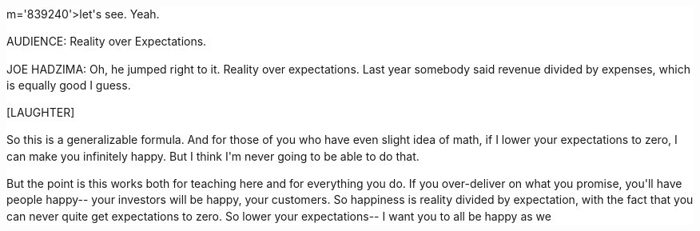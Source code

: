   m='839240'>let's</span> <span m='839410'>see.</span> <span
  m='839590'>Yeah.</span> </p><p><span m='840077'>AUDIENCE: Reality</span> <span
  m='840564'>over</span> <span m='841051'>Expectations.</span> </p><p><span
  m='841540'>JOE HADZIMA: Oh,</span> <span m='841790'>he</span> <span
  m='841880'>jumped</span> <span m='842150'>right</span> <span
  m='842390'>to</span> <span m='842570'>it.</span> <span
  m='842840'>Reality</span> <span m='844100'>over</span> <span
  m='844350'>expectations.</span> <span m='846730'>Last</span> <span
  m='847010'>year</span> <span m='847210'>somebody</span> <span
  m='847540'>said</span> <span m='847780'>revenue</span> <span
  m='848750'>divided</span> <span m='849060'>by</span> <span
  m='849200'>expenses,</span> <span m='849760'>which</span> <span
  m='849920'>is</span> <span m='850030'>equally</span> <span
  m='850340'>good</span> <span m='850630'>I</span> <span
  m='851120'>guess.</span> </p><p><span m='851610'>[LAUGHTER]</span>
  </p><p><span m='852590'>So</span> <span m='853760'>this</span> <span
  m='853980'>is</span> <span m='854090'>a</span> <span
  m='854140'>generalizable</span> <span m='854850'>formula.</span> <span
  m='855175'>And</span> <span m='855500'>for</span> <span
  m='855610'>those</span> <span m='855870'>of</span> <span m='855970'>you</span>
  <span m='856120'>who</span> <span m='856220'>have</span> <span
  m='856270'>even</span> <span m='856690'>slight</span> <span
  m='858270'>idea</span> <span m='858860'>of</span> <span
  m='859020'>math,</span> <span m='859730'>if</span> <span m='859920'>I</span>
  <span m='860000'>lower</span> <span m='860220'>your</span> <span
  m='860380'>expectations</span> <span m='861170'>to</span> <span
  m='861270'>zero,</span> <span m='861640'>I</span> <span m='861730'>can</span>
  <span m='861900'>make</span> <span m='862080'>you</span> <span
  m='862220'>infinitely</span> <span m='862640'>happy.</span> <span
  m='864180'>But</span> <span m='864350'>I</span> <span m='864420'>think</span>
  <span m='864720'>I'm</span> <span m='864890'>never</span> <span
  m='865100'>going</span> <span m='865190'>to</span> <span m='865250'>be</span>
  <span m='865370'>able</span> <span m='865510'>to</span> <span
  m='865600'>do</span> <span m='865780'>that.</span> </p><p><span
  m='866170'>But</span> <span m='866190'>the</span> <span
  m='866270'>point</span> <span m='866560'>is</span> <span
  m='868730'>this</span> <span m='868940'>works</span> <span
  m='869250'>both</span> <span m='869510'>for</span> <span
  m='870630'>teaching</span> <span m='871010'>here</span> <span
  m='871260'>and</span> <span m='871400'>for</span> <span
  m='871590'>everything</span> <span m='871960'>you</span> <span
  m='872060'>do.</span> <span m='873870'>If</span> <span m='875230'>you</span>
  <span m='876800'>over-deliver</span> <span m='878020'>on</span> <span
  m='878140'>what</span> <span m='878310'>you</span> <span
  m='878750'>promise,</span> <span m='879450'>you'll</span> <span
  m='879640'>have</span> <span m='879790'>people</span> <span
  m='880080'>happy--</span> <span m='880830'>your</span> <span
  m='880950'>investors</span> <span m='881420'>will</span> <span
  m='881510'>be</span> <span m='881650'>happy,</span> <span
  m='882190'>your</span> <span m='882320'>customers.</span> <span
  m='883410'>So</span> <span m='883690'>happiness</span> <span
  m='884200'>is</span> <span m='884320'>reality</span> <span
  m='885010'>divided</span> <span m='885440'>by</span> <span
  m='885670'>expectation,</span> <span m='887360'>with</span> <span
  m='887540'>the</span> <span m='888280'>fact</span> <span
  m='888550'>that</span> <span m='888680'>you</span> <span m='888760'>can</span>
  <span m='888850'>never</span> <span m='889070'>quite</span> <span
  m='889310'>get</span> <span m='889450'>expectations</span> <span
  m='890200'>to</span> <span m='890280'>zero.</span> <span m='891920'>So</span>
  <span m='892690'>lower</span> <span m='892950'>your</span> <span
  m='893110'>expectations--</span> <span m='893900'>I</span> <span
  m='893930'>want</span> <span m='894120'>you to</span> <span
  m='894260'>all</span> <span m='894420'>be</span> <span m='894550'>happy</span>
  <span m='895250'>as</span> <span m='895410'>we</span> <span